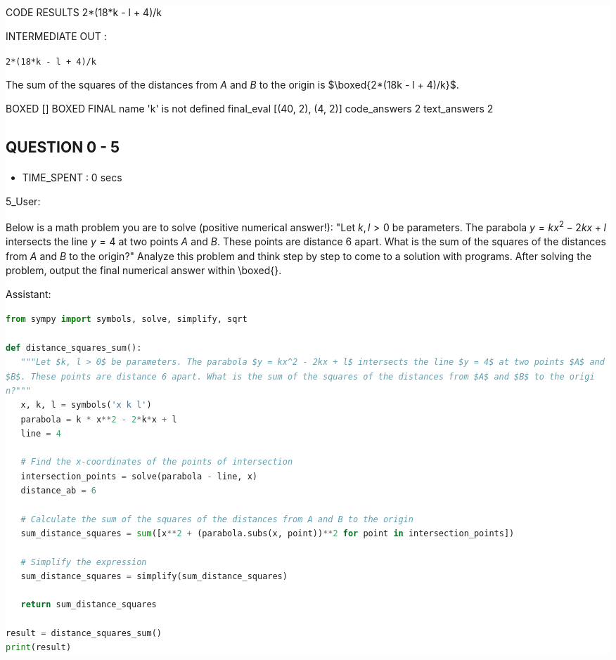 CODE RESULTS 2*(18*k - l + 4)/k

INTERMEDIATE OUT :
```output
2*(18*k - l + 4)/k
```
The sum of the squares of the distances from $A$ and $B$ to the origin is $\boxed{2*(18k - l + 4)/k}$.

BOXED []
BOXED FINAL 
name 'k' is not defined final_eval
[(40, 2), (4, 2)]
code_answers 2 text_answers 2



## QUESTION 0 - 5 
- TIME_SPENT : 0 secs

5_User:

Below is a math problem you are to solve (positive numerical answer!):
"Let $k, l > 0$ be parameters. The parabola $y = kx^2 - 2kx + l$ intersects the line $y = 4$ at two points $A$ and $B$. These points are distance 6 apart. What is the sum of the squares of the distances from $A$ and $B$ to the origin?"
Analyze this problem and think step by step to come to a solution with programs. After solving the problem, output the final numerical answer within \boxed{}.

Assistant:

 ```python
from sympy import symbols, solve, simplify, sqrt

def distance_squares_sum():
    """Let $k, l > 0$ be parameters. The parabola $y = kx^2 - 2kx + l$ intersects the line $y = 4$ at two points $A$ and $B$. These points are distance 6 apart. What is the sum of the squares of the distances from $A$ and $B$ to the origin?"""
    x, k, l = symbols('x k l')
    parabola = k * x**2 - 2*k*x + l
    line = 4

    # Find the x-coordinates of the points of intersection
    intersection_points = solve(parabola - line, x)
    distance_ab = 6

    # Calculate the sum of the squares of the distances from A and B to the origin
    sum_distance_squares = sum([x**2 + (parabola.subs(x, point))**2 for point in intersection_points])

    # Simplify the expression
    sum_distance_squares = simplify(sum_distance_squares)

    return sum_distance_squares

result = distance_squares_sum()
print(result)
```

